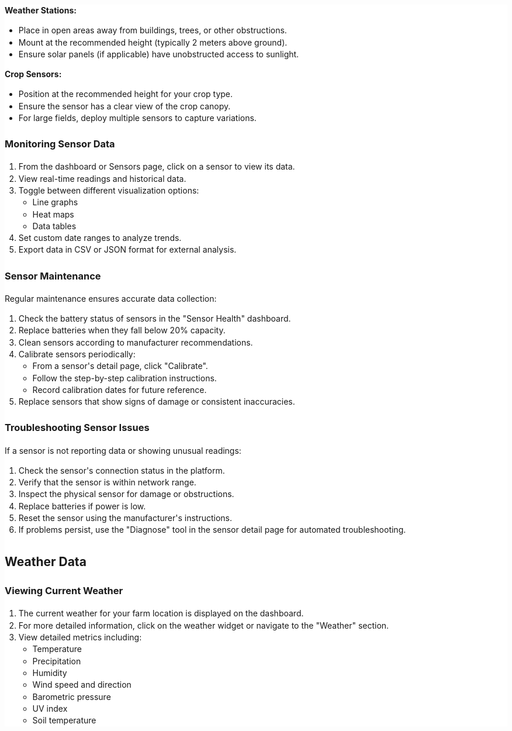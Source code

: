 **Weather Stations:**
- Place in open areas away from buildings, trees, or other obstructions.
- Mount at the recommended height (typically 2 meters above ground).
- Ensure solar panels (if applicable) have unobstructed access to sunlight.

**Crop Sensors:**
- Position at the recommended height for your crop type.
- Ensure the sensor has a clear view of the crop canopy.
- For large fields, deploy multiple sensors to capture variations.

### Monitoring Sensor Data

1. From the dashboard or Sensors page, click on a sensor to view its data.
2. View real-time readings and historical data.
3. Toggle between different visualization options:
   - Line graphs
   - Heat maps
   - Data tables
4. Set custom date ranges to analyze trends.
5. Export data in CSV or JSON format for external analysis.

### Sensor Maintenance

Regular maintenance ensures accurate data collection:

1. Check the battery status of sensors in the "Sensor Health" dashboard.
2. Replace batteries when they fall below 20% capacity.
3. Clean sensors according to manufacturer recommendations.
4. Calibrate sensors periodically:
   - From a sensor's detail page, click "Calibrate".
   - Follow the step-by-step calibration instructions.
   - Record calibration dates for future reference.
5. Replace sensors that show signs of damage or consistent inaccuracies.

### Troubleshooting Sensor Issues

If a sensor is not reporting data or showing unusual readings:

1. Check the sensor's connection status in the platform.
2. Verify that the sensor is within network range.
3. Inspect the physical sensor for damage or obstructions.
4. Replace batteries if power is low.
5. Reset the sensor using the manufacturer's instructions.
6. If problems persist, use the "Diagnose" tool in the sensor detail page for automated troubleshooting.

## Weather Data

### Viewing Current Weather

1. The current weather for your farm location is displayed on the dashboard.
2. For more detailed information, click on the weather widget or navigate to the "Weather" section.
3. View detailed metrics including:
   - Temperature
   - Precipitation
   - Humidity
   - Wind speed and direction
   - Barometric pressure
   - UV index
   - Soil temperature
